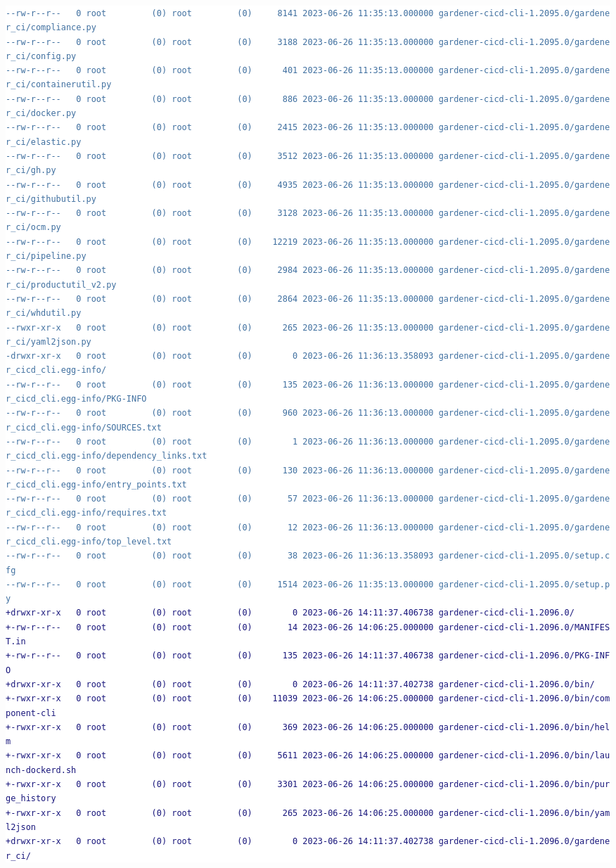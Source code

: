 ```diff
--rw-r--r--   0 root         (0) root         (0)     8141 2023-06-26 11:35:13.000000 gardener-cicd-cli-1.2095.0/gardener_ci/compliance.py
--rw-r--r--   0 root         (0) root         (0)     3188 2023-06-26 11:35:13.000000 gardener-cicd-cli-1.2095.0/gardener_ci/config.py
--rw-r--r--   0 root         (0) root         (0)      401 2023-06-26 11:35:13.000000 gardener-cicd-cli-1.2095.0/gardener_ci/containerutil.py
--rw-r--r--   0 root         (0) root         (0)      886 2023-06-26 11:35:13.000000 gardener-cicd-cli-1.2095.0/gardener_ci/docker.py
--rw-r--r--   0 root         (0) root         (0)     2415 2023-06-26 11:35:13.000000 gardener-cicd-cli-1.2095.0/gardener_ci/elastic.py
--rw-r--r--   0 root         (0) root         (0)     3512 2023-06-26 11:35:13.000000 gardener-cicd-cli-1.2095.0/gardener_ci/gh.py
--rw-r--r--   0 root         (0) root         (0)     4935 2023-06-26 11:35:13.000000 gardener-cicd-cli-1.2095.0/gardener_ci/githubutil.py
--rw-r--r--   0 root         (0) root         (0)     3128 2023-06-26 11:35:13.000000 gardener-cicd-cli-1.2095.0/gardener_ci/ocm.py
--rw-r--r--   0 root         (0) root         (0)    12219 2023-06-26 11:35:13.000000 gardener-cicd-cli-1.2095.0/gardener_ci/pipeline.py
--rw-r--r--   0 root         (0) root         (0)     2984 2023-06-26 11:35:13.000000 gardener-cicd-cli-1.2095.0/gardener_ci/productutil_v2.py
--rw-r--r--   0 root         (0) root         (0)     2864 2023-06-26 11:35:13.000000 gardener-cicd-cli-1.2095.0/gardener_ci/whdutil.py
--rwxr-xr-x   0 root         (0) root         (0)      265 2023-06-26 11:35:13.000000 gardener-cicd-cli-1.2095.0/gardener_ci/yaml2json.py
-drwxr-xr-x   0 root         (0) root         (0)        0 2023-06-26 11:36:13.358093 gardener-cicd-cli-1.2095.0/gardener_cicd_cli.egg-info/
--rw-r--r--   0 root         (0) root         (0)      135 2023-06-26 11:36:13.000000 gardener-cicd-cli-1.2095.0/gardener_cicd_cli.egg-info/PKG-INFO
--rw-r--r--   0 root         (0) root         (0)      960 2023-06-26 11:36:13.000000 gardener-cicd-cli-1.2095.0/gardener_cicd_cli.egg-info/SOURCES.txt
--rw-r--r--   0 root         (0) root         (0)        1 2023-06-26 11:36:13.000000 gardener-cicd-cli-1.2095.0/gardener_cicd_cli.egg-info/dependency_links.txt
--rw-r--r--   0 root         (0) root         (0)      130 2023-06-26 11:36:13.000000 gardener-cicd-cli-1.2095.0/gardener_cicd_cli.egg-info/entry_points.txt
--rw-r--r--   0 root         (0) root         (0)       57 2023-06-26 11:36:13.000000 gardener-cicd-cli-1.2095.0/gardener_cicd_cli.egg-info/requires.txt
--rw-r--r--   0 root         (0) root         (0)       12 2023-06-26 11:36:13.000000 gardener-cicd-cli-1.2095.0/gardener_cicd_cli.egg-info/top_level.txt
--rw-r--r--   0 root         (0) root         (0)       38 2023-06-26 11:36:13.358093 gardener-cicd-cli-1.2095.0/setup.cfg
--rw-r--r--   0 root         (0) root         (0)     1514 2023-06-26 11:35:13.000000 gardener-cicd-cli-1.2095.0/setup.py
+drwxr-xr-x   0 root         (0) root         (0)        0 2023-06-26 14:11:37.406738 gardener-cicd-cli-1.2096.0/
+-rw-r--r--   0 root         (0) root         (0)       14 2023-06-26 14:06:25.000000 gardener-cicd-cli-1.2096.0/MANIFEST.in
+-rw-r--r--   0 root         (0) root         (0)      135 2023-06-26 14:11:37.406738 gardener-cicd-cli-1.2096.0/PKG-INFO
+drwxr-xr-x   0 root         (0) root         (0)        0 2023-06-26 14:11:37.402738 gardener-cicd-cli-1.2096.0/bin/
+-rwxr-xr-x   0 root         (0) root         (0)    11039 2023-06-26 14:06:25.000000 gardener-cicd-cli-1.2096.0/bin/component-cli
+-rwxr-xr-x   0 root         (0) root         (0)      369 2023-06-26 14:06:25.000000 gardener-cicd-cli-1.2096.0/bin/helm
+-rwxr-xr-x   0 root         (0) root         (0)     5611 2023-06-26 14:06:25.000000 gardener-cicd-cli-1.2096.0/bin/launch-dockerd.sh
+-rwxr-xr-x   0 root         (0) root         (0)     3301 2023-06-26 14:06:25.000000 gardener-cicd-cli-1.2096.0/bin/purge_history
+-rwxr-xr-x   0 root         (0) root         (0)      265 2023-06-26 14:06:25.000000 gardener-cicd-cli-1.2096.0/bin/yaml2json
+drwxr-xr-x   0 root         (0) root         (0)        0 2023-06-26 14:11:37.402738 gardener-cicd-cli-1.2096.0/gardener_ci/
```